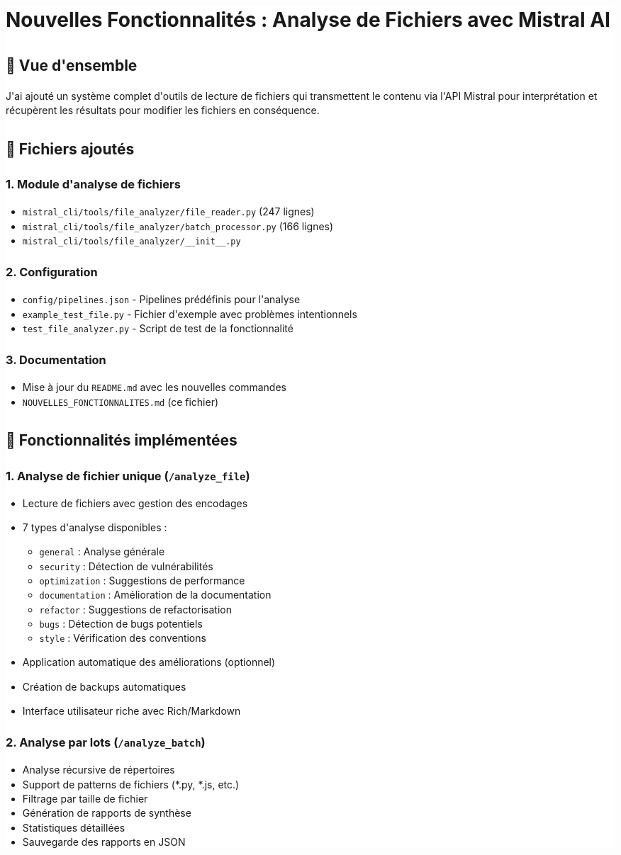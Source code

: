 # Nouvelles Fonctionnalités : Analyse de Fichiers avec Mistral AI

## 🎯 Vue d'ensemble

J'ai ajouté un système complet d'outils de lecture de fichiers qui transmettent le contenu via l'API Mistral pour interprétation et récupèrent les résultats pour modifier les fichiers en conséquence.

## 📁 Fichiers ajoutés

### 1. Module d'analyse de fichiers
- `mistral_cli/tools/file_analyzer/file_reader.py` (247 lignes)
- `mistral_cli/tools/file_analyzer/batch_processor.py` (166 lignes)  
- `mistral_cli/tools/file_analyzer/__init__.py`

### 2. Configuration
- `config/pipelines.json` - Pipelines prédéfinis pour l'analyse
- `example_test_file.py` - Fichier d'exemple avec problèmes intentionnels
- `test_file_analyzer.py` - Script de test de la fonctionnalité

### 3. Documentation
- Mise à jour du `README.md` avec les nouvelles commandes
- `NOUVELLES_FONCTIONNALITES.md` (ce fichier)

## 🔧 Fonctionnalités implémentées

### 1. Analyse de fichier unique (`/analyze_file`)
- Lecture de fichiers avec gestion des encodages
- 7 types d'analyse disponibles :
  - `general` : Analyse générale
  - `security` : Détection de vulnérabilités  
  - `optimization` : Suggestions de performance
  - `documentation` : Amélioration de la documentation
  - `refactor` : Suggestions de refactorisation
  - `bugs` : Détection de bugs potentiels
  - `style` : Vérification des conventions

- Application automatique des améliorations (optionnel)
- Création de backups automatiques
- Interface utilisateur riche avec Rich/Markdown

### 2. Analyse par lots (`/analyze_batch`)
- Analyse récursive de répertoires
- Support de patterns de fichiers (*.py, *.js, etc.)
- Filtrage par taille de fichier
- Génération de rapports de synthèse
- Statistiques détaillées
- Sauvegarde des rapports en JSON
